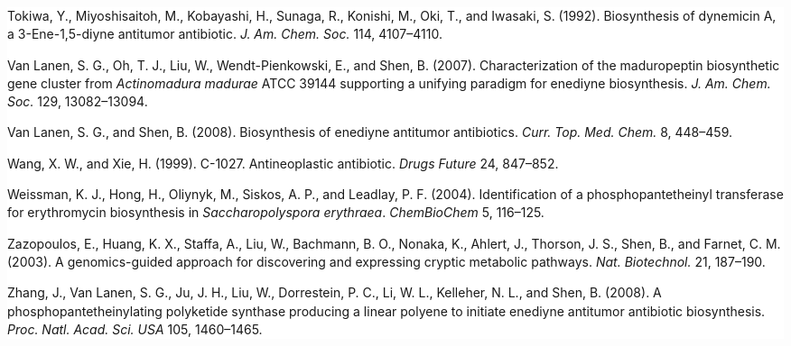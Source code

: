 Tokiwa, Y., Miyoshisaitoh, M., Kobayashi, H., Sunaga, R., Konishi, M., Oki, T., and Iwasaki, S. (1992). Biosynthesis of dynemicin A, a 3-Ene-1,5-diyne antitumor antibiotic. *J. Am. Chem. Soc.* 114, 4107–4110.

Van Lanen, S. G., Oh, T. J., Liu, W., Wendt-Pienkowski, E., and Shen, B. (2007). Characterization of the maduropeptin biosynthetic gene cluster from *Actinomadura madurae* ATCC 39144 supporting a unifying paradigm for enediyne biosynthesis. *J. Am. Chem. Soc.* 129, 13082–13094.

Van Lanen, S. G., and Shen, B. (2008). Biosynthesis of enediyne antitumor antibiotics. *Curr. Top. Med. Chem.* 8, 448–459.

Wang, X. W., and Xie, H. (1999). C-1027. Antineoplastic antibiotic. *Drugs Future* 24, 847–852.

Weissman, K. J., Hong, H., Oliynyk, M., Siskos, A. P., and Leadlay, P. F. (2004). Identification of a phosphopantetheinyl transferase for erythromycin biosynthesis in *Saccharopolyspora erythraea*. *ChemBioChem* 5, 116–125.

Zazopoulos, E., Huang, K. X., Staffa, A., Liu, W., Bachmann, B. O., Nonaka, K., Ahlert, J., Thorson, J. S., Shen, B., and Farnet, C. M. (2003). A genomics-guided approach for discovering and expressing cryptic metabolic pathways. *Nat. Biotechnol.* 21, 187–190.

Zhang, J., Van Lanen, S. G., Ju, J. H., Liu, W., Dorrestein, P. C., Li, W. L., Kelleher, N. L., and Shen, B. (2008). A phosphopantetheinylating polyketide synthase producing a linear polyene to initiate enediyne antitumor antibiotic biosynthesis. *Proc. Natl. Acad. Sci. USA* 105, 1460–1465.
